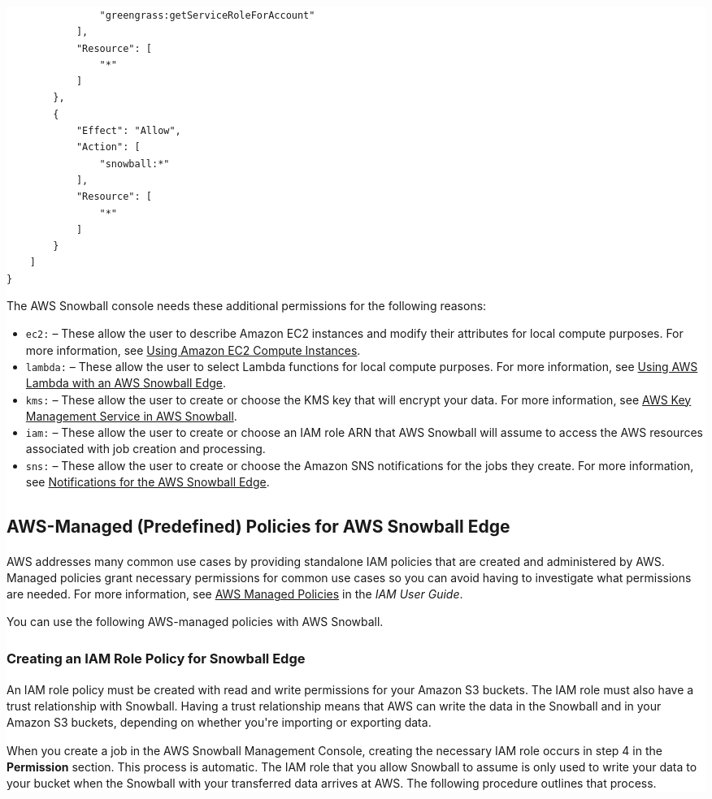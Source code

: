 ```
                "greengrass:getServiceRoleForAccount"
            ],
            "Resource": [
                "*"
            ]
        },
        {
            "Effect": "Allow",
            "Action": [
                "snowball:*"
            ],
            "Resource": [
                "*"
            ]
        }
    ]
}
```

The AWS Snowball console needs these additional permissions for the following reasons:
+ `ec2:` – These allow the user to describe Amazon EC2 instances and modify their attributes for local compute purposes\. For more information, see [Using Amazon EC2 Compute Instances](using-ec2.md)\.
+ `lambda:` – These allow the user to select Lambda functions for local compute purposes\. For more information, see [Using AWS Lambda with an AWS Snowball Edge](using-lambda.md)\.
+ `kms:` – These allow the user to create or choose the KMS key that will encrypt your data\. For more information, see [AWS Key Management Service in AWS Snowball](kms.md)\.
+ `iam:` – These allow the user to create or choose an IAM role ARN that AWS Snowball will assume to access the AWS resources associated with job creation and processing\.
+ `sns:` – These allow the user to create or choose the Amazon SNS notifications for the jobs they create\. For more information, see [Notifications for the AWS Snowball Edge](notifications.md)\.

## AWS\-Managed \(Predefined\) Policies for AWS Snowball Edge<a name="access-policy-examples-aws-managed"></a>

AWS addresses many common use cases by providing standalone IAM policies that are created and administered by AWS\. Managed policies grant necessary permissions for common use cases so you can avoid having to investigate what permissions are needed\. For more information, see [AWS Managed Policies](http://docs.aws.amazon.com/IAM/latest/UserGuide/access_policies_managed-vs-inline.html#aws-managed-policies) in the *IAM User Guide*\. 

You can use the following AWS\-managed policies with AWS Snowball\.

### Creating an IAM Role Policy for Snowball Edge<a name="create-iam-role"></a>

An IAM role policy must be created with read and write permissions for your Amazon S3 buckets\. The IAM role must also have a trust relationship with Snowball\. Having a trust relationship means that AWS can write the data in the Snowball and in your Amazon S3 buckets, depending on whether you're importing or exporting data\.

When you create a job in the AWS Snowball Management Console, creating the necessary IAM role occurs in step 4 in the **Permission** section\. This process is automatic\. The IAM role that you allow Snowball to assume is only used to write your data to your bucket when the Snowball with your transferred data arrives at AWS\. The following procedure outlines that process\.
